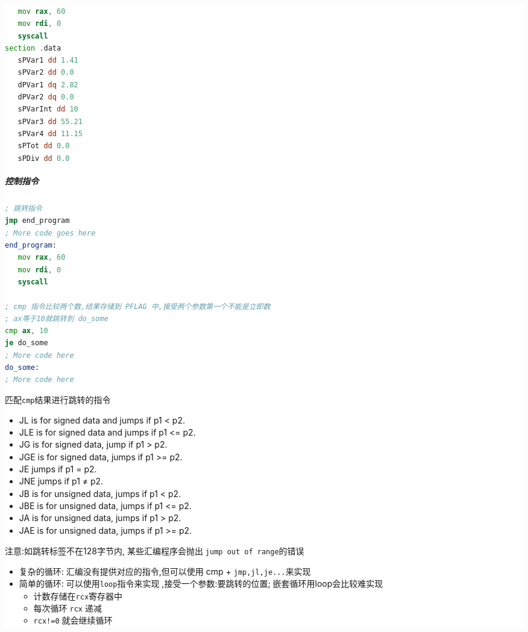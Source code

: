 ```asm
   mov rax, 60
   mov rdi, 0
   syscall
section .data
   sPVar1 dd 1.41
   sPVar2 dd 0.0
   dPVar1 dq 2.82
   dPVar2 dq 0.0
   sPVarInt dd 10
   sPVar3 dd 55.21
   sPVar4 dd 11.15
   sPTot dd 0.0
   sPDiv dd 0.0
```

##### 控制指令

```asm
; 跳转指令
jmp end_program
; More code goes here
end_program:
   mov rax, 60
   mov rdi, 0
   syscall

; cmp 指令比较两个数,结果存储到 PFLAG 中,接受两个参数第一个不能是立即数
; ax等于10就跳转到 do_some
cmp ax, 10
je do_some
; More code here
do_some:
; More code here
```

匹配`cmp`结果进行跳转的指令
- JL is for signed data and jumps if p1 < p2.
- JLE is for signed data and jumps if p1 <= p2.
- JG is for signed data, jump if p1 > p2.
- JGE is for signed data, jumps if p1 >= p2.
- JE jumps if p1 = p2.
- JNE jumps if p1 ≠ p2.
- JB is for unsigned data, jumps if p1 < p2.
- JBE is for unsigned data, jumps if p1 <= p2.
- JA is for unsigned data, jumps if p1 > p2.
- JAE is for unsigned data, jumps if p1 >= p2.

注意:如跳转标签不在128字节内, 某些汇编程序会抛出 `jump out of range`的错误  

- 复杂的循环: 汇编没有提供对应的指令,但可以使用 cmp + `jmp,jl,je...`来实现  
- 简单的循环: 可以使用`loop`指令来实现 ,接受一个参数:要跳转的位置; 嵌套循环用loop会比较难实现
   - 计数存储在`rcx`寄存器中
   - 每次循环 `rcx` 递减
   - `rcx!=0` 就会继续循环
